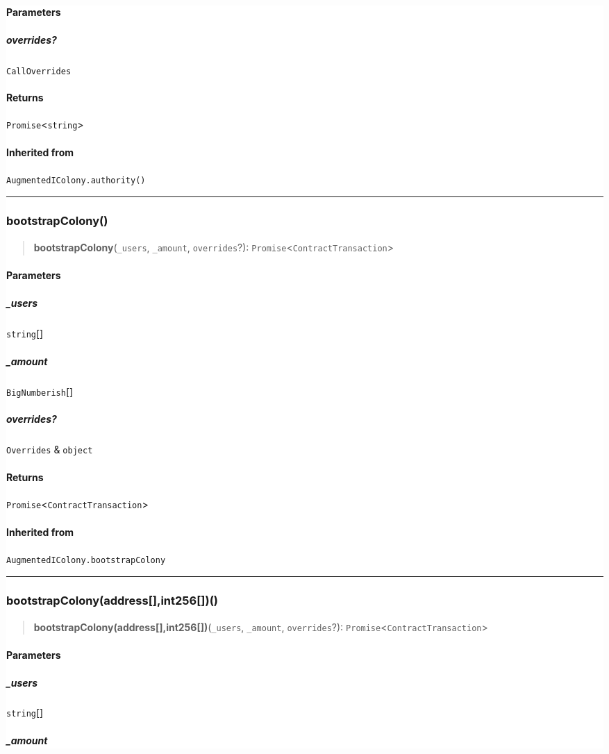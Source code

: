 #### Parameters

##### overrides?

`CallOverrides`

#### Returns

`Promise`\<`string`\>

#### Inherited from

`AugmentedIColony.authority()`

***

### bootstrapColony()

> **bootstrapColony**(`_users`, `_amount`, `overrides`?): `Promise`\<`ContractTransaction`\>

#### Parameters

##### \_users

`string`[]

##### \_amount

`BigNumberish`[]

##### overrides?

`Overrides` & `object`

#### Returns

`Promise`\<`ContractTransaction`\>

#### Inherited from

`AugmentedIColony.bootstrapColony`

***

### bootstrapColony(address\[\],int256\[\])()

> **bootstrapColony(address\[\],int256\[\])**(`_users`, `_amount`, `overrides`?): `Promise`\<`ContractTransaction`\>

#### Parameters

##### \_users

`string`[]

##### \_amount
